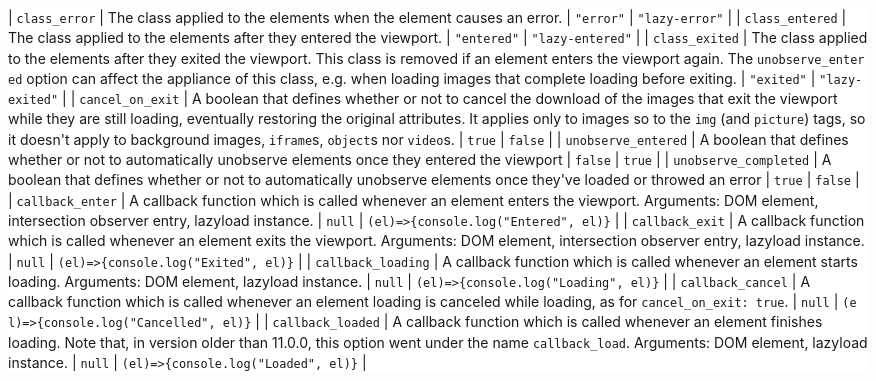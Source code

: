 | `class_error`         | The class applied to the elements when the element causes an error.                                                                                                                                                                                                                                                                                                                                                                                          | `"error"`          | `"lazy-error"`                           |
| `class_entered`       | The class applied to the elements after they entered the viewport.                                                                                                                                                                                                                                                                                                                                                                                           | `"entered"`        | `"lazy-entered"`                         |
| `class_exited`        | The class applied to the elements after they exited the viewport. This class is removed if an element enters the viewport again. The `unobserve_entered` option can affect the appliance of this class, e.g. when loading images that complete loading before exiting.                                                                                                                                                                                       | `"exited"`         | `"lazy-exited"`                          |
| `cancel_on_exit`      | A boolean that defines whether or not to cancel the download of the images that exit the viewport while they are still loading, eventually restoring the original attributes. It applies only to images so to the `img` (and `picture`) tags, so it doesn't apply to background images, `iframe`s, `object`s nor `video`s.                                                                                                                                   | `true`             | `false`                                  |
| `unobserve_entered`   | A boolean that defines whether or not to automatically unobserve elements once they entered the viewport                                                                                                                                                                                                                                                                                                                                                     | `false`            | `true`                                   |
| `unobserve_completed` | A boolean that defines whether or not to automatically unobserve elements once they've loaded or throwed an error                                                                                                                                                                                                                                                                                                                                            | `true`             | `false`                                  |
| `callback_enter`      | A callback function which is called whenever an element enters the viewport. Arguments: DOM element, intersection observer entry, lazyload instance.                                                                                                                                                                                                                                                                                                         | `null`             | `(el)=>{console.log("Entered", el)}`     |
| `callback_exit`       | A callback function which is called whenever an element exits the viewport. Arguments: DOM element, intersection observer entry, lazyload instance.                                                                                                                                                                                                                                                                                                          | `null`             | `(el)=>{console.log("Exited", el)}`      |
| `callback_loading`    | A callback function which is called whenever an element starts loading. Arguments: DOM element, lazyload instance.                                                                                                                                                                                                                                                                                                                                           | `null`             | `(el)=>{console.log("Loading", el)}`     |
| `callback_cancel`     | A callback function which is called whenever an element loading is canceled while loading, as for `cancel_on_exit: true`.                                                                                                                                                                                                                                                                                                                                    | `null`             | `(el)=>{console.log("Cancelled", el)}`   |
| `callback_loaded`     | A callback function which is called whenever an element finishes loading. Note that, in version older than 11.0.0, this option went under the name `callback_load`. Arguments: DOM element, lazyload instance.                                                                                                                                                                                                                                               | `null`             | `(el)=>{console.log("Loaded", el)}`      |